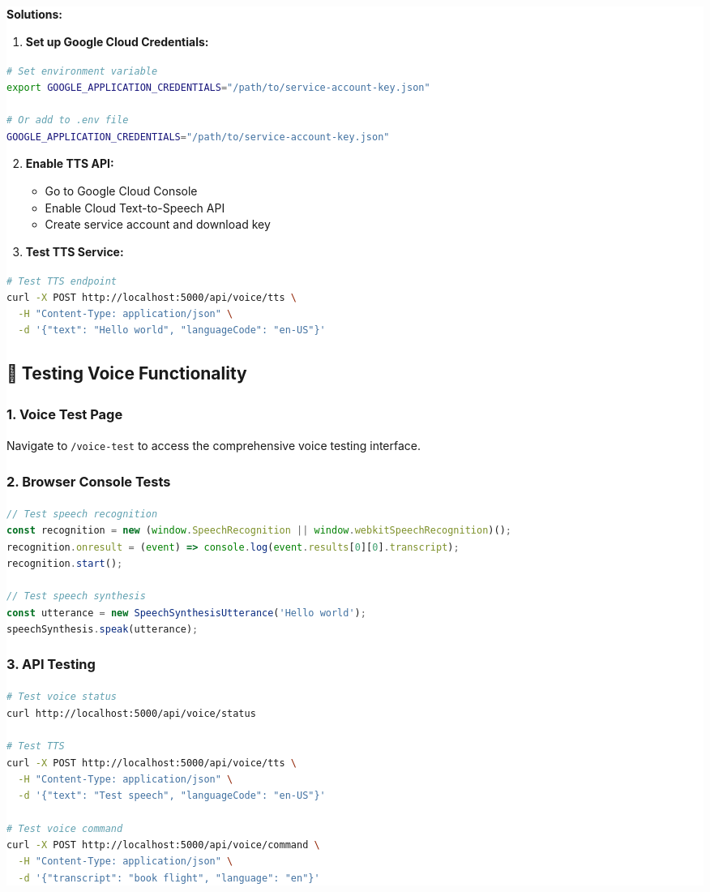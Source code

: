 **Solutions:**

1. **Set up Google Cloud Credentials:**
```bash
# Set environment variable
export GOOGLE_APPLICATION_CREDENTIALS="/path/to/service-account-key.json"

# Or add to .env file
GOOGLE_APPLICATION_CREDENTIALS="/path/to/service-account-key.json"
```

2. **Enable TTS API:**
   - Go to Google Cloud Console
   - Enable Cloud Text-to-Speech API
   - Create service account and download key

3. **Test TTS Service:**
```bash
# Test TTS endpoint
curl -X POST http://localhost:5000/api/voice/tts \
  -H "Content-Type: application/json" \
  -d '{"text": "Hello world", "languageCode": "en-US"}'
```

## 🧪 Testing Voice Functionality

### 1. **Voice Test Page**
Navigate to `/voice-test` to access the comprehensive voice testing interface.

### 2. **Browser Console Tests**
```javascript
// Test speech recognition
const recognition = new (window.SpeechRecognition || window.webkitSpeechRecognition)();
recognition.onresult = (event) => console.log(event.results[0][0].transcript);
recognition.start();

// Test speech synthesis
const utterance = new SpeechSynthesisUtterance('Hello world');
speechSynthesis.speak(utterance);
```

### 3. **API Testing**
```bash
# Test voice status
curl http://localhost:5000/api/voice/status

# Test TTS
curl -X POST http://localhost:5000/api/voice/tts \
  -H "Content-Type: application/json" \
  -d '{"text": "Test speech", "languageCode": "en-US"}'

# Test voice command
curl -X POST http://localhost:5000/api/voice/command \
  -H "Content-Type: application/json" \
  -d '{"transcript": "book flight", "language": "en"}'
```

